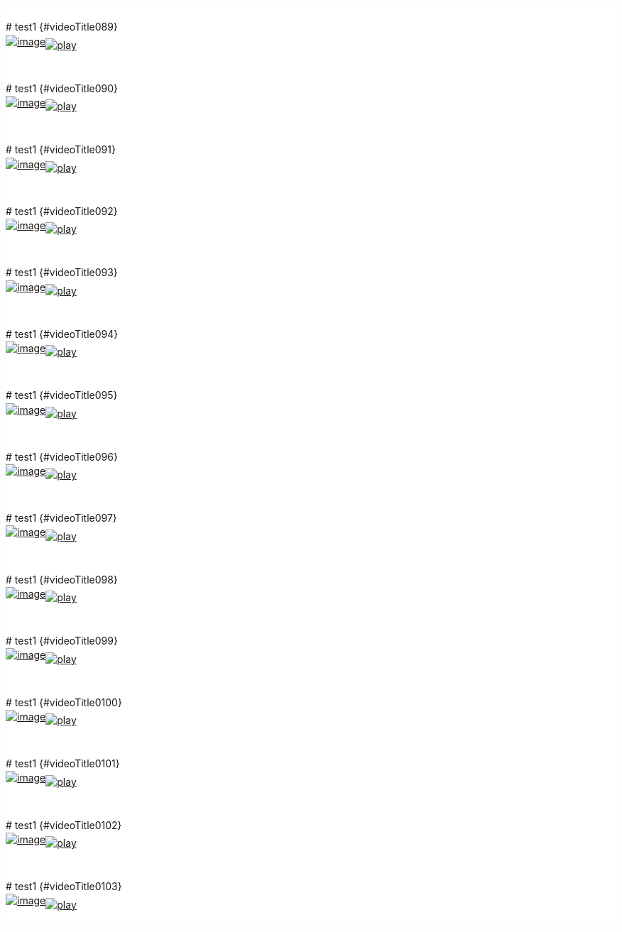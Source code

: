 </div></div><br><script>getyoutubetitle("videoTitle089", "WzRF6uXPe_k");</script># test1 {#videoTitle089}<br>
<div class="stretchy-wrapper"><div><a href="https://www.youtube.com/watch?v=5lCRZt2WH4E" data-toggle="lightbox"><img src="https://i.ytimg.com/vi/5lCRZt2WH4E/mqdefault.jpg" alt="image" style="overflow: hidden; width:100%;"><img src="/play_btn.png" alt="play" class="playBtn"></a><br><br>
</div></div><br><script>getyoutubetitle("videoTitle090", "5lCRZt2WH4E");</script># test1 {#videoTitle090}<br>
<div class="stretchy-wrapper"><div><a href="https://www.youtube.com/watch?v=RFyLRkzhRxc" data-toggle="lightbox"><img src="https://i.ytimg.com/vi/RFyLRkzhRxc/mqdefault.jpg" alt="image" style="overflow: hidden; width:100%;"><img src="/play_btn.png" alt="play" class="playBtn"></a><br><br>
</div></div><br><script>getyoutubetitle("videoTitle091", "RFyLRkzhRxc");</script># test1 {#videoTitle091}<br>
<div class="stretchy-wrapper"><div><a href="https://www.youtube.com/watch?v=CgEphcLqS_w" data-toggle="lightbox"><img src="https://i.ytimg.com/vi/CgEphcLqS_w/mqdefault.jpg" alt="image" style="overflow: hidden; width:100%;"><img src="/play_btn.png" alt="play" class="playBtn"></a><br><br>
</div></div><br><script>getyoutubetitle("videoTitle092", "CgEphcLqS_w");</script># test1 {#videoTitle092}<br>
<div class="stretchy-wrapper"><div><a href="https://www.youtube.com/watch?v=cRGwtKxFsFk" data-toggle="lightbox"><img src="https://i.ytimg.com/vi/cRGwtKxFsFk/mqdefault.jpg" alt="image" style="overflow: hidden; width:100%;"><img src="/play_btn.png" alt="play" class="playBtn"></a><br><br>
</div></div><br><script>getyoutubetitle("videoTitle093", "cRGwtKxFsFk");</script># test1 {#videoTitle093}<br>
<div class="stretchy-wrapper"><div><a href="https://www.youtube.com/watch?v=SprHzJjmRjI" data-toggle="lightbox"><img src="https://i.ytimg.com/vi/SprHzJjmRjI/mqdefault.jpg" alt="image" style="overflow: hidden; width:100%;"><img src="/play_btn.png" alt="play" class="playBtn"></a><br><br>
</div></div><br><script>getyoutubetitle("videoTitle094", "SprHzJjmRjI");</script># test1 {#videoTitle094}<br>
<div class="stretchy-wrapper"><div><a href="https://www.youtube.com/watch?v=0vjEq4G9lNM" data-toggle="lightbox"><img src="https://i.ytimg.com/vi/0vjEq4G9lNM/mqdefault.jpg" alt="image" style="overflow: hidden; width:100%;"><img src="/play_btn.png" alt="play" class="playBtn"></a><br><br>
</div></div><br><script>getyoutubetitle("videoTitle095", "0vjEq4G9lNM");</script># test1 {#videoTitle095}<br>
<div class="stretchy-wrapper"><div><a href="https://www.youtube.com/watch?v=kIlme39IRP8" data-toggle="lightbox"><img src="https://i.ytimg.com/vi/kIlme39IRP8/mqdefault.jpg" alt="image" style="overflow: hidden; width:100%;"><img src="/play_btn.png" alt="play" class="playBtn"></a><br><br>
</div></div><br><script>getyoutubetitle("videoTitle096", "kIlme39IRP8");</script># test1 {#videoTitle096}<br>
<div class="stretchy-wrapper"><div><a href="https://www.youtube.com/watch?v=3-zyKUAilCE" data-toggle="lightbox"><img src="https://i.ytimg.com/vi/3-zyKUAilCE/mqdefault.jpg" alt="image" style="overflow: hidden; width:100%;"><img src="/play_btn.png" alt="play" class="playBtn"></a><br><br>
</div></div><br><script>getyoutubetitle("videoTitle097", "3-zyKUAilCE");</script># test1 {#videoTitle097}<br>
<div class="stretchy-wrapper"><div><a href="https://www.youtube.com/watch?v=3LJSbIAFxtc" data-toggle="lightbox"><img src="https://i.ytimg.com/vi/3LJSbIAFxtc/mqdefault.jpg" alt="image" style="overflow: hidden; width:100%;"><img src="/play_btn.png" alt="play" class="playBtn"></a><br><br>
</div></div><br><script>getyoutubetitle("videoTitle098", "3LJSbIAFxtc");</script># test1 {#videoTitle098}<br>
<div class="stretchy-wrapper"><div><a href="https://www.youtube.com/watch?v=grx-PTZ1RXg" data-toggle="lightbox"><img src="https://i.ytimg.com/vi/grx-PTZ1RXg/mqdefault.jpg" alt="image" style="overflow: hidden; width:100%;"><img src="/play_btn.png" alt="play" class="playBtn"></a><br><br>
</div></div><br><script>getyoutubetitle("videoTitle099", "grx-PTZ1RXg");</script># test1 {#videoTitle099}<br>
<div class="stretchy-wrapper"><div><a href="https://www.youtube.com/watch?v=qDMCSQMXaos" data-toggle="lightbox"><img src="https://i.ytimg.com/vi/qDMCSQMXaos/mqdefault.jpg" alt="image" style="overflow: hidden; width:100%;"><img src="/play_btn.png" alt="play" class="playBtn"></a><br><br>
</div></div><br><script>getyoutubetitle("videoTitle0100", "qDMCSQMXaos");</script># test1 {#videoTitle0100}<br>
<div class="stretchy-wrapper"><div><a href="https://www.youtube.com/watch?v=qOKiUpqmPlk" data-toggle="lightbox"><img src="https://i.ytimg.com/vi/qOKiUpqmPlk/mqdefault.jpg" alt="image" style="overflow: hidden; width:100%;"><img src="/play_btn.png" alt="play" class="playBtn"></a><br><br>
</div></div><br><script>getyoutubetitle("videoTitle0101", "qOKiUpqmPlk");</script># test1 {#videoTitle0101}<br>
<div class="stretchy-wrapper"><div><a href="https://www.youtube.com/watch?v=t-7Idcb3ylM" data-toggle="lightbox"><img src="https://i.ytimg.com/vi/t-7Idcb3ylM/mqdefault.jpg" alt="image" style="overflow: hidden; width:100%;"><img src="/play_btn.png" alt="play" class="playBtn"></a><br><br>
</div></div><br><script>getyoutubetitle("videoTitle0102", "t-7Idcb3ylM");</script># test1 {#videoTitle0102}<br>
<div class="stretchy-wrapper"><div><a href="https://www.youtube.com/watch?v=CdqAUG29M40" data-toggle="lightbox"><img src="https://i.ytimg.com/vi/CdqAUG29M40/mqdefault.jpg" alt="image" style="overflow: hidden; width:100%;"><img src="/play_btn.png" alt="play" class="playBtn"></a><br><br>
</div></div><br><script>getyoutubetitle("videoTitle0103", "CdqAUG29M40");</script># test1 {#videoTitle0103}<br>
<div class="stretchy-wrapper"><div><a href="https://www.youtube.com/watch?v=gd6l8ztwMVI" data-toggle="lightbox"><img src="https://i.ytimg.com/vi/gd6l8ztwMVI/mqdefault.jpg" alt="image" style="overflow: hidden; width:100%;"><img src="/play_btn.png" alt="play" class="playBtn"></a><br><br>